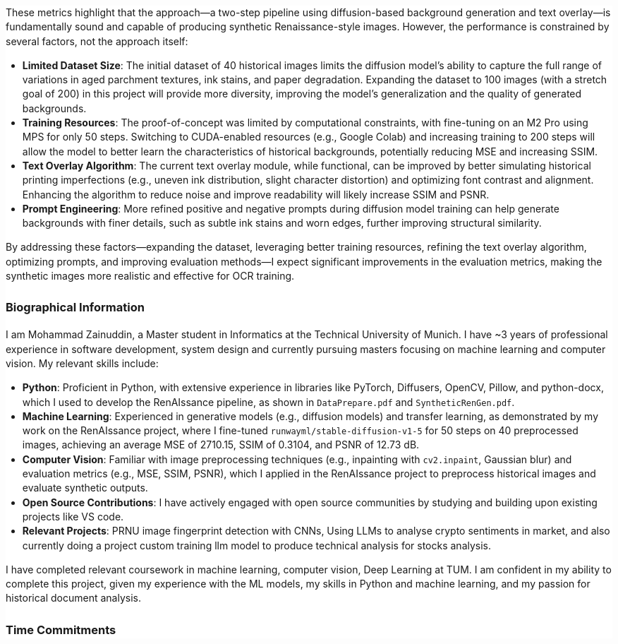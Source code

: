 These metrics highlight that the approach—a two-step pipeline using diffusion-based background generation and text overlay—is fundamentally sound and capable of producing synthetic Renaissance-style images. However, the performance is constrained by several factors, not the approach itself:
- **Limited Dataset Size**: The initial dataset of 40 historical images limits the diffusion model’s ability to capture the full range of variations in aged parchment textures, ink stains, and paper degradation. Expanding the dataset to 100 images (with a stretch goal of 200) in this project will provide more diversity, improving the model’s generalization and the quality of generated backgrounds.
- **Training Resources**: The proof-of-concept was limited by computational constraints, with fine-tuning on an M2 Pro using MPS for only 50 steps. Switching to CUDA-enabled resources (e.g., Google Colab) and increasing training to 200 steps will allow the model to better learn the characteristics of historical backgrounds, potentially reducing MSE and increasing SSIM.
- **Text Overlay Algorithm**: The current text overlay module, while functional, can be improved by better simulating historical printing imperfections (e.g., uneven ink distribution, slight character distortion) and optimizing font contrast and alignment. Enhancing the algorithm to reduce noise and improve readability will likely increase SSIM and PSNR.
- **Prompt Engineering**: More refined positive and negative prompts during diffusion model training can help generate backgrounds with finer details, such as subtle ink stains and worn edges, further improving structural similarity.

By addressing these factors—expanding the dataset, leveraging better training resources, refining the text overlay algorithm, optimizing prompts, and improving evaluation methods—I expect significant improvements in the evaluation metrics, making the synthetic images more realistic and effective for OCR training.

### Biographical Information

I am Mohammad Zainuddin, a Master student in Informatics at the Technical University of Munich. I have ~3 years of professional experience in software development, system design and currently pursuing masters focusing on machine learning and computer vision. My relevant skills include:

- **Python**: Proficient in Python, with extensive experience in libraries like PyTorch, Diffusers, OpenCV, Pillow, and python-docx, which I used to develop the RenAIssance pipeline, as shown in `DataPrepare.pdf` and `SyntheticRenGen.pdf`.
- **Machine Learning**: Experienced in generative models (e.g., diffusion models) and transfer learning, as demonstrated by my work on the RenAIssance project, where I fine-tuned `runwayml/stable-diffusion-v1-5` for 50 steps on 40 preprocessed images, achieving an average MSE of 2710.15, SSIM of 0.3104, and PSNR of 12.73 dB.
- **Computer Vision**: Familiar with image preprocessing techniques (e.g., inpainting with `cv2.inpaint`, Gaussian blur) and evaluation metrics (e.g., MSE, SSIM, PSNR), which I applied in the RenAIssance project to preprocess historical images and evaluate synthetic outputs.
- **Open Source Contributions**: I have actively engaged with open source communities by studying and building upon existing projects like VS code.
- **Relevant Projects**: PRNU image fingerprint detection with CNNs, Using LLMs to analyse crypto sentiments in market, and also currently doing a project custom training llm model to produce technical analysis for stocks analysis.

I have completed relevant coursework in machine learning, computer vision, Deep Learning at TUM. I am confident in my ability to complete this project, given my experience with the ML models, my skills in Python and machine learning, and my passion for historical document analysis.

### Time Commitments
